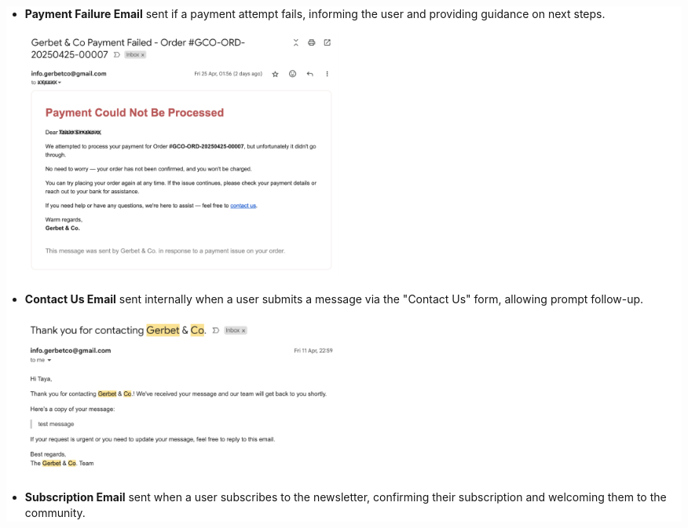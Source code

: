 -   **Payment Failure Email** sent if a payment attempt fails, informing the user and providing guidance on next steps.

    <img src="readme/email_payment_failed.png" width="400" alt="email_payment_failed">

-   **Contact Us Email** sent internally when a user submits a message via the "Contact Us" form, allowing prompt follow-up.

    <img src="readme/email_contact_us_user.png" width="400" alt="email_contact_us_user">

-   **Subscription Email** sent when a user subscribes to the newsletter, confirming their subscription and welcoming them to the community.
